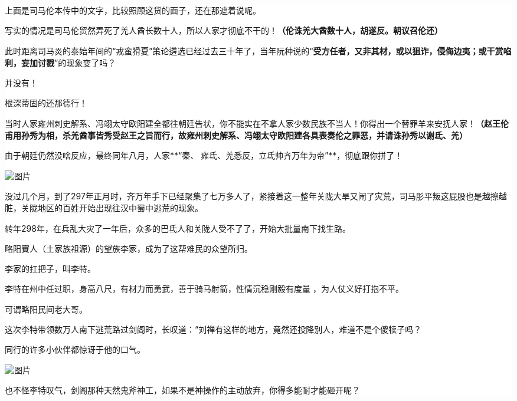 

上面是司马伦本传中的文字，比较照顾这货的面子，还在那遮着说呢。



写实的情况是司马伦贸然弄死了羌人酋长数十人，所以人家才彻底不干的！**（****伦诛羌大酋数十人，胡遂反。朝议召伦还****）**



此时距离司马炎的泰始年间的“戎蛮猾夏”策论遴选已经过去三十年了，当年阮种说的“**受方任者，又非其材，或以狙诈，侵侮边夷；或干赏啗利，妄加讨戮**”的现象变了吗？



并没有！



根深蒂固的还那德行！



当时人家雍州刺史解系、冯翊太守欧阳建全都往朝廷告状，你不能实在不拿人家少数民族不当人！你得出一个替罪羊来安抚人家！**（赵王伦甫用孙秀为相，杀羌酋事皆秀受赵王之旨而行，故雍州刺史解系、冯翊太守欧阳建各具表奏伦之罪恶，并请诛孙秀以谢氐、羌）**



由于朝廷仍然没啥反应，最终同年八月，人家**“秦、 雍氐、羌悉反，立氐帅齐万年为帝”**，彻底跟你拼了！



![图片](../img/第六十一战：凛冬将至（全）草蛇灰线，伏脉千里的长城内外.assets/640-20210730154332105.gif)



没过几个月，到了297年正月时，齐万年手下已经聚集了七万多人了，紧接着这一整年关陇大旱又闹了灾荒，司马肜平叛这屁股也是越擦越脏，关陇地区的百姓开始出现往汉中蜀中逃荒的现象。



转年298年，在兵乱大灾了一年后，众多的巴氐人和关陇人受不了了，开始大批量南下找生路。



略阳賨人（土家族祖源）的望族李家，成为了这帮难民的众望所归。



李家的扛把子，叫李特。



李特在州中任过职，身高八尺，有材力而勇武，善于骑马射箭，性情沉稳刚毅有度量 ，为人仗义好打抱不平。



可谓略阳民间老大哥。



这次李特带领数万人南下逃荒路过剑阁时，长叹道：“刘禅有这样的地方，竟然还投降别人，难道不是个傻犊子吗？



同行的许多小伙伴都惊讶于他的口气。



![图片](../img/第六十一战：凛冬将至（全）草蛇灰线，伏脉千里的长城内外.assets/640-20210730154327172)



也不怪李特叹气，剑阁那种天然鬼斧神工，如果不是神操作的主动放弃，你得多能耐才能砸开呢？


